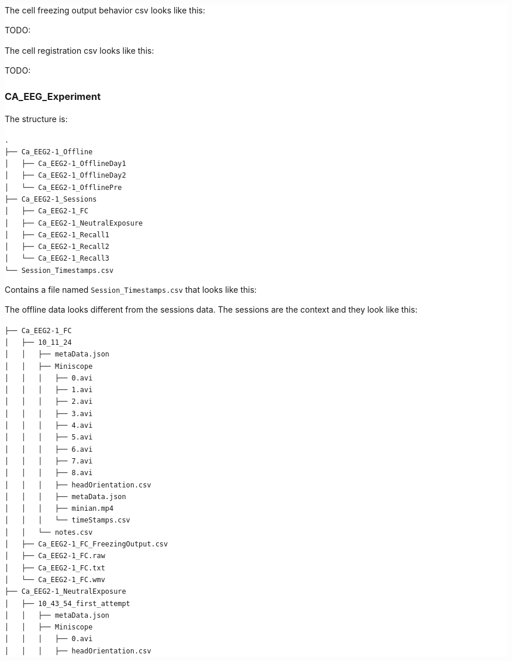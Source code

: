The cell freezing output behavior csv looks like this:

TODO:
```

```

The cell registration csv looks like this:

TODO:
```
```


### CA_EEG_Experiment

The structure is:

```
.
├── Ca_EEG2-1_Offline
│   ├── Ca_EEG2-1_OfflineDay1
│   ├── Ca_EEG2-1_OfflineDay2
│   └── Ca_EEG2-1_OfflinePre
├── Ca_EEG2-1_Sessions
│   ├── Ca_EEG2-1_FC
│   ├── Ca_EEG2-1_NeutralExposure
│   ├── Ca_EEG2-1_Recall1
│   ├── Ca_EEG2-1_Recall2
│   └── Ca_EEG2-1_Recall3
└── Session_Timestamps.csv

```


Contains a file named `Session_Timestamps.csv` that looks like this:


The offline data looks different from the sessions data. The sessions are the context and they look like this:

```
├── Ca_EEG2-1_FC
│   ├── 10_11_24
│   │   ├── metaData.json
│   │   ├── Miniscope
│   │   │   ├── 0.avi
│   │   │   ├── 1.avi
│   │   │   ├── 2.avi
│   │   │   ├── 3.avi
│   │   │   ├── 4.avi
│   │   │   ├── 5.avi
│   │   │   ├── 6.avi
│   │   │   ├── 7.avi
│   │   │   ├── 8.avi
│   │   │   ├── headOrientation.csv
│   │   │   ├── metaData.json
│   │   │   ├── minian.mp4
│   │   │   └── timeStamps.csv
│   │   └── notes.csv
│   ├── Ca_EEG2-1_FC_FreezingOutput.csv
│   ├── Ca_EEG2-1_FC.raw
│   ├── Ca_EEG2-1_FC.txt
│   └── Ca_EEG2-1_FC.wmv
├── Ca_EEG2-1_NeutralExposure
│   ├── 10_43_54_first_attempt
│   │   ├── metaData.json
│   │   ├── Miniscope
│   │   │   ├── 0.avi
│   │   │   ├── headOrientation.csv
```